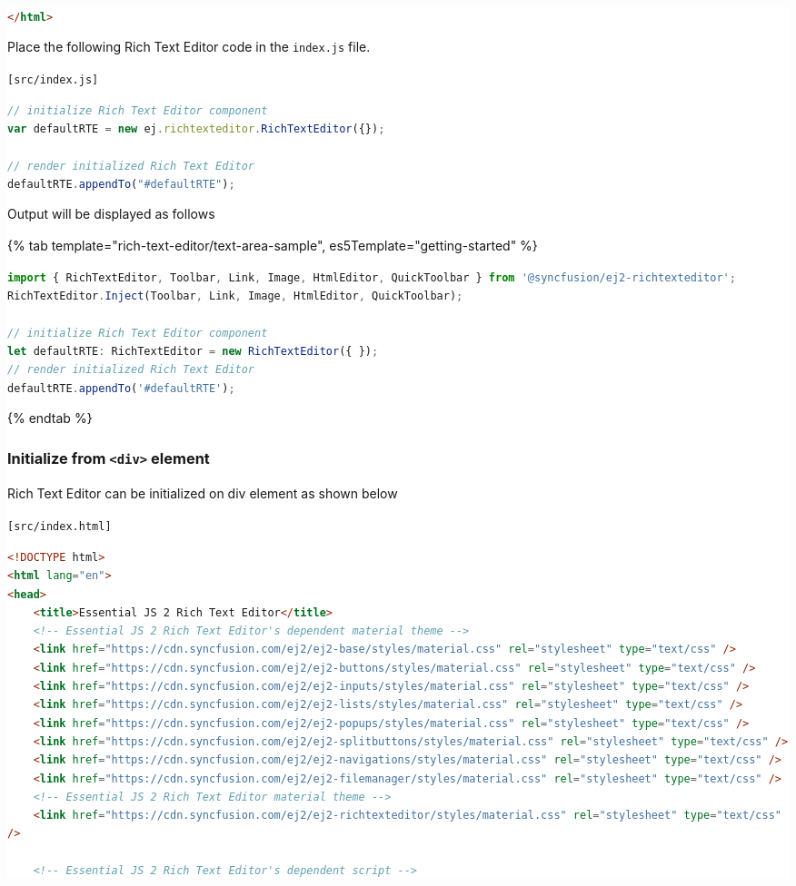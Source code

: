 ```html
</html>

```

Place the following Rich Text Editor code in the `index.js` file.

`[src/index.js]`

```javascript
// initialize Rich Text Editor component
var defaultRTE = new ej.richtexteditor.RichTextEditor({});

// render initialized Rich Text Editor
defaultRTE.appendTo("#defaultRTE");

```

Output will be displayed as follows

{% tab template="rich-text-editor/text-area-sample", es5Template="getting-started" %}

```typescript
import { RichTextEditor, Toolbar, Link, Image, HtmlEditor, QuickToolbar } from '@syncfusion/ej2-richtexteditor';
RichTextEditor.Inject(Toolbar, Link, Image, HtmlEditor, QuickToolbar);

// initialize Rich Text Editor component
let defaultRTE: RichTextEditor = new RichTextEditor({ });
// render initialized Rich Text Editor
defaultRTE.appendTo('#defaultRTE');

```

{% endtab %}

### Initialize from `<div>` element

Rich Text Editor can be initialized on div element as shown below

`[src/index.html]`

```html
<!DOCTYPE html>
<html lang="en">
<head>
    <title>Essential JS 2 Rich Text Editor</title>
    <!-- Essential JS 2 Rich Text Editor's dependent material theme -->
    <link href="https://cdn.syncfusion.com/ej2/ej2-base/styles/material.css" rel="stylesheet" type="text/css" />
    <link href="https://cdn.syncfusion.com/ej2/ej2-buttons/styles/material.css" rel="stylesheet" type="text/css" />
    <link href="https://cdn.syncfusion.com/ej2/ej2-inputs/styles/material.css" rel="stylesheet" type="text/css" />
    <link href="https://cdn.syncfusion.com/ej2/ej2-lists/styles/material.css" rel="stylesheet" type="text/css" />
    <link href="https://cdn.syncfusion.com/ej2/ej2-popups/styles/material.css" rel="stylesheet" type="text/css" />
    <link href="https://cdn.syncfusion.com/ej2/ej2-splitbuttons/styles/material.css" rel="stylesheet" type="text/css" />
    <link href="https://cdn.syncfusion.com/ej2/ej2-navigations/styles/material.css" rel="stylesheet" type="text/css" />
    <link href="https://cdn.syncfusion.com/ej2/ej2-filemanager/styles/material.css" rel="stylesheet" type="text/css" />
    <!-- Essential JS 2 Rich Text Editor material theme -->
    <link href="https://cdn.syncfusion.com/ej2/ej2-richtexteditor/styles/material.css" rel="stylesheet" type="text/css" />

    <!-- Essential JS 2 Rich Text Editor's dependent script -->
```